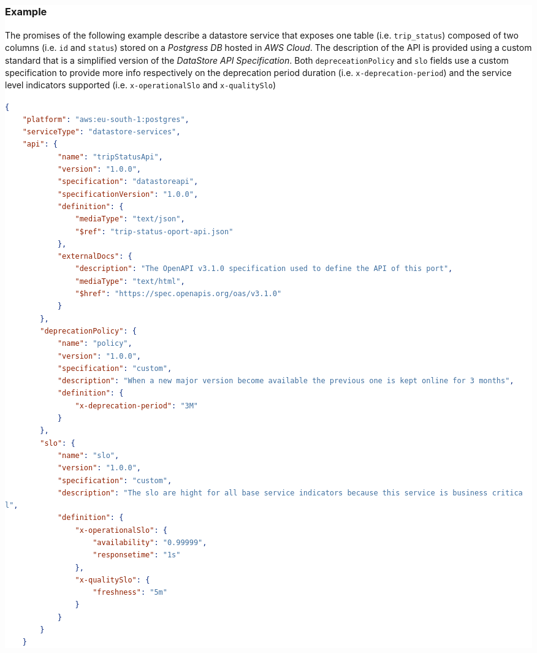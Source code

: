 ### Example
The promises of the following example describe a datastore service that exposes one table (i.e. `trip_status`) composed of two columns (i.e. `id` and `status`) stored on a *Postgress DB* hosted in *AWS Cloud*. The description of the API is provided using a custom standard that is a simplified version of the *DataStore API Specification*. Both `depreceationPolicy` and `slo` fields use a custom specification to provide more info respectively on the deprecation period duration (i.e. `x-deprecation-period`) and the service level indicators supported (i.e. `x-operationalSlo`  and `x-qualitySlo`)

```json
{
	"platform": "aws:eu-south-1:postgres",
	"serviceType": "datastore-services",
	"api": {
            "name": "tripStatusApi",
            "version": "1.0.0",
            "specification": "datastoreapi",
            "specificationVersion": "1.0.0",
            "definition": {
                "mediaType": "text/json",
                "$ref": "trip-status-oport-api.json"
            },
            "externalDocs": {
                "description": "The OpenAPI v3.1.0 specification used to define the API of this port",
                "mediaType": "text/html",
                "$href": "https://spec.openapis.org/oas/v3.1.0"
            }
        },
        "deprecationPolicy": {
            "name": "policy",
            "version": "1.0.0",
            "specification": "custom",
            "description": "When a new major version become available the previous one is kept online for 3 months",
            "definition": {
                "x-deprecation-period": "3M"
            }
        },
        "slo": {
            "name": "slo",
            "version": "1.0.0",
            "specification": "custom",
            "description": "The slo are hight for all base service indicators because this service is business critical",
            "definition": {
                "x-operationalSlo": {
                    "availability": "0.99999",
                    "responsetime": "1s"
                },
                "x-qualitySlo": {
                    "freshness": "5m"
                }
            }
        }
    }
```
